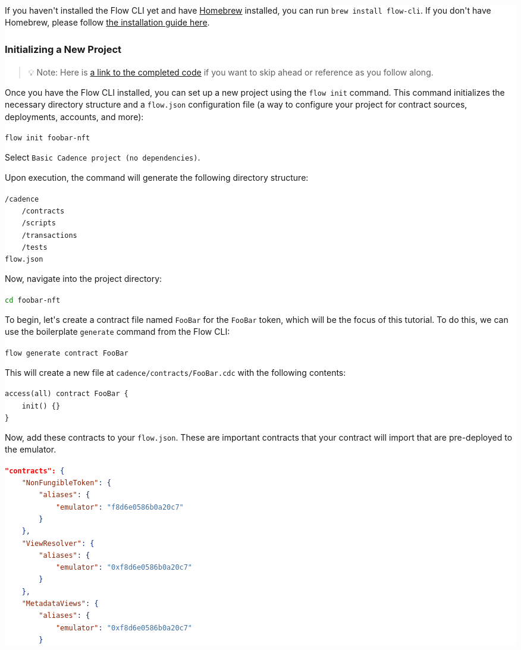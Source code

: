 If you haven't installed the Flow CLI yet and have [Homebrew](https://brew.sh/) installed,
you can run `brew install flow-cli`. If you don't have Homebrew,
please follow [the installation guide here](../../build/tools/flow-cli/install.md).

### Initializing a New Project

> 💡 Note: Here is [a link to the completed code](https://github.com/onflow/foobar-nft) if you want to skip ahead or reference as you follow along.

Once you have the Flow CLI installed, you can set up a new project using the `flow init` command. This command initializes the necessary directory structure and a `flow.json` configuration file (a way to configure your project for contract sources, deployments, accounts, and more):

```bash
flow init foobar-nft
```

Select `Basic Cadence project (no dependencies)`.

Upon execution, the command will generate the following directory structure:

```
/cadence
    /contracts
    /scripts
    /transactions
    /tests
flow.json
```

Now, navigate into the project directory:

```bash
cd foobar-nft
```

To begin, let's create a contract file named `FooBar` for the `FooBar` token,
which will be the focus of this tutorial. To do this, we can use the boilerplate `generate` command from the Flow CLI:

```bash
flow generate contract FooBar
```

This will create a new file at `cadence/contracts/FooBar.cdc` with the following contents:

```cadence
access(all) contract FooBar {
    init() {}
}
```

Now, add these contracts to your `flow.json`.
These are important contracts that your contract will import that
are pre-deployed to the emulator.

```json
"contracts": {
    "NonFungibleToken": {
		"aliases": {
			"emulator": "f8d6e0586b0a20c7"
		}
	},
    "ViewResolver": {
        "aliases": {
            "emulator": "0xf8d6e0586b0a20c7"
        }
    },
    "MetadataViews": {
        "aliases": {
            "emulator": "0xf8d6e0586b0a20c7"
        }
```